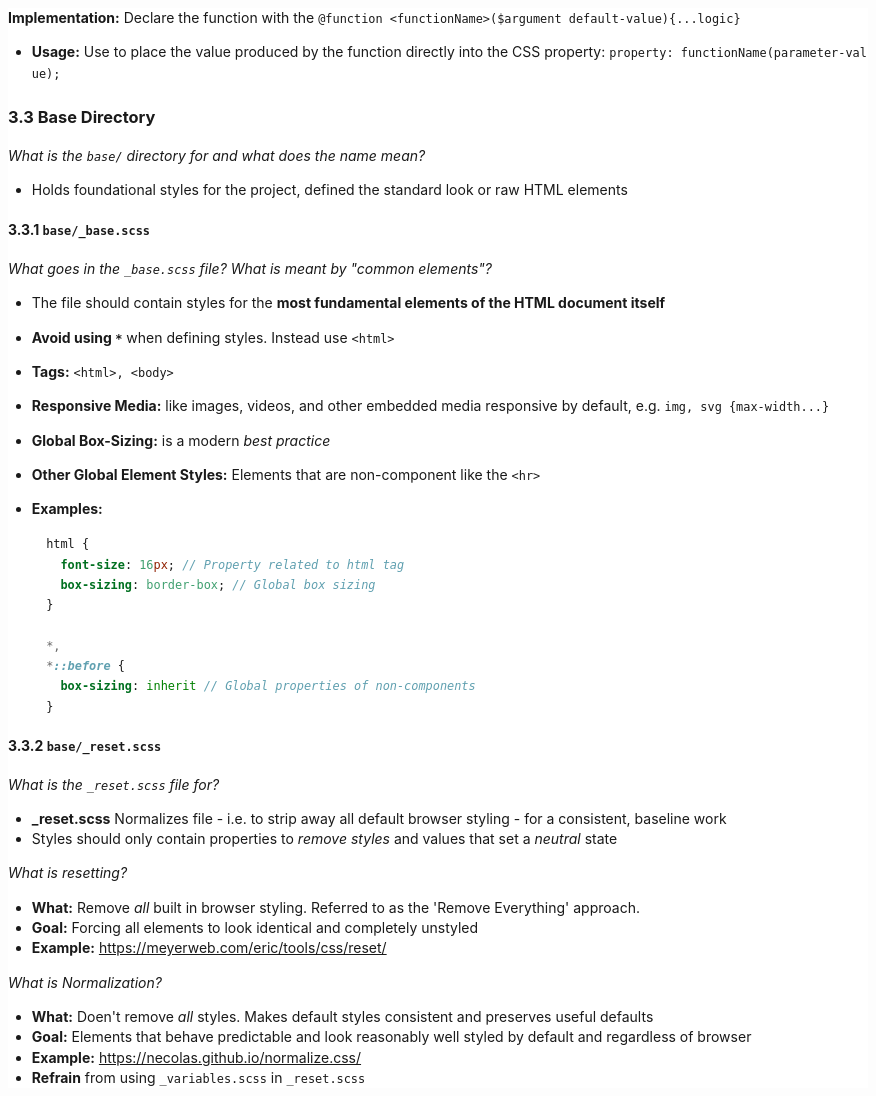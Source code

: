 **Implementation:** Declare the function with the `@function <functionName>($argument default-value){...logic}`

- **Usage:** Use to place the value produced by the function directly into the CSS property: `property: functionName(parameter-value);`

### 3.3 Base Directory

*What is the `base/` directory for and what does the name mean?*

- Holds foundational styles for the project, defined the standard look or raw HTML elements

#### 3.3.1 `base/_base.scss`

*What goes in the `_base.scss` file? What is meant by "common elements"?*

- The file should contain styles for the **most fundamental elements of the HTML document itself**
- **Avoid using `*`** when defining styles. Instead use `<html>`
- **Tags:** `<html>, <body>`
- **Responsive Media:** like images, videos, and other embedded media responsive by default, e.g. `img, svg {max-width...}`
- **Global Box-Sizing:** is a modern *best practice*
- **Other Global Element Styles:** Elements that are non-component like the `<hr>`
- **Examples:**

  ```sass
    html {
      font-size: 16px; // Property related to html tag
      box-sizing: border-box; // Global box sizing
    }

    *,
    *::before {
      box-sizing: inherit // Global properties of non-components
    }
  ```

#### 3.3.2 `base/_reset.scss`

*What is the `_reset.scss` file for?*

- **_reset.scss** Normalizes file - i.e. to strip away all default browser styling - for a consistent, baseline work
- Styles should only contain properties to *remove styles* and values that set a *neutral* state

*What is resetting?*

- **What:** Remove *all* built in browser styling. Referred to as the 'Remove Everything' approach.
- **Goal:** Forcing all elements to look identical and completely unstyled
- **Example:** <https://meyerweb.com/eric/tools/css/reset/>

*What is Normalization?*

- **What:** Doen't remove *all* styles. Makes default styles consistent and preserves useful defaults
- **Goal:** Elements that behave predictable and look reasonably well styled by default and regardless of browser
- **Example:** <https://necolas.github.io/normalize.css/>
- **Refrain** from using `_variables.scss` in `_reset.scss`
